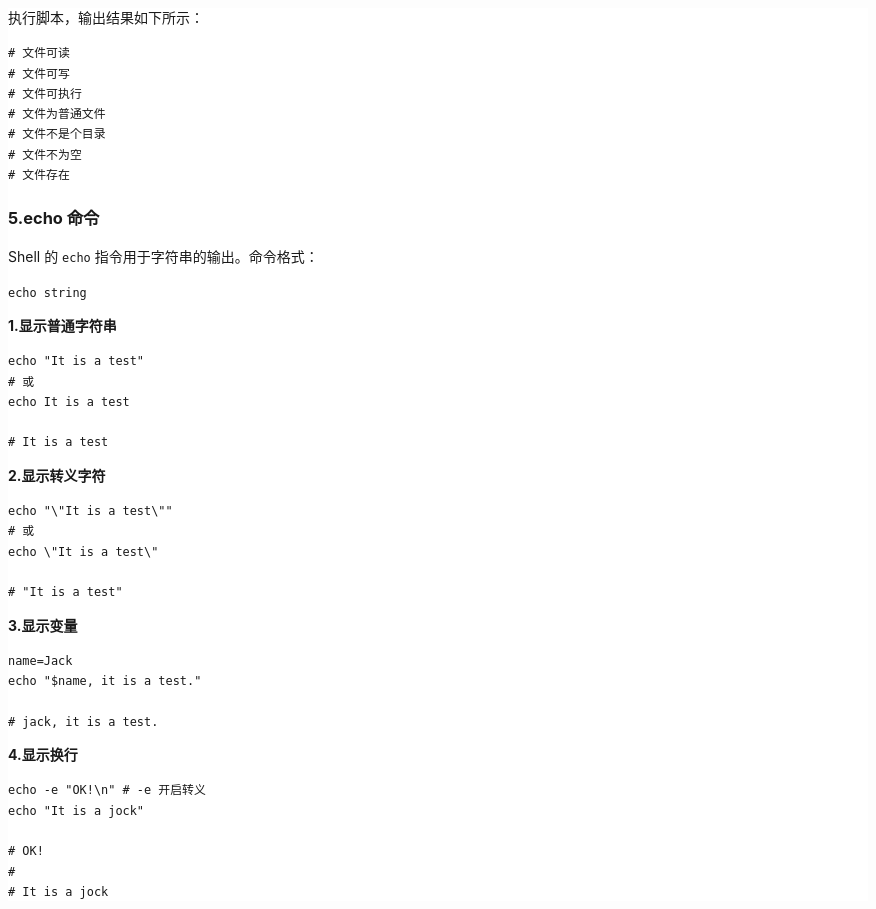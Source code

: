 执行脚本，输出结果如下所示：

```shell
# 文件可读
# 文件可写
# 文件可执行
# 文件为普通文件
# 文件不是个目录
# 文件不为空
# 文件存在
```

### 5.echo 命令

Shell 的 `echo` 指令用于字符串的输出。命令格式：

```shell
echo string
```

**1.显示普通字符串**

```shell
echo "It is a test"
# 或
echo It is a test

# It is a test
```

**2.显示转义字符**

```shell
echo "\"It is a test\""
# 或
echo \"It is a test\"

# "It is a test"
```

**3.显示变量**

```shell
name=Jack
echo "$name, it is a test."

# jack, it is a test.
```

**4.显示换行**


```shell
echo -e "OK!\n" # -e 开启转义
echo "It is a jock"

# OK!
#
# It is a jock
```
